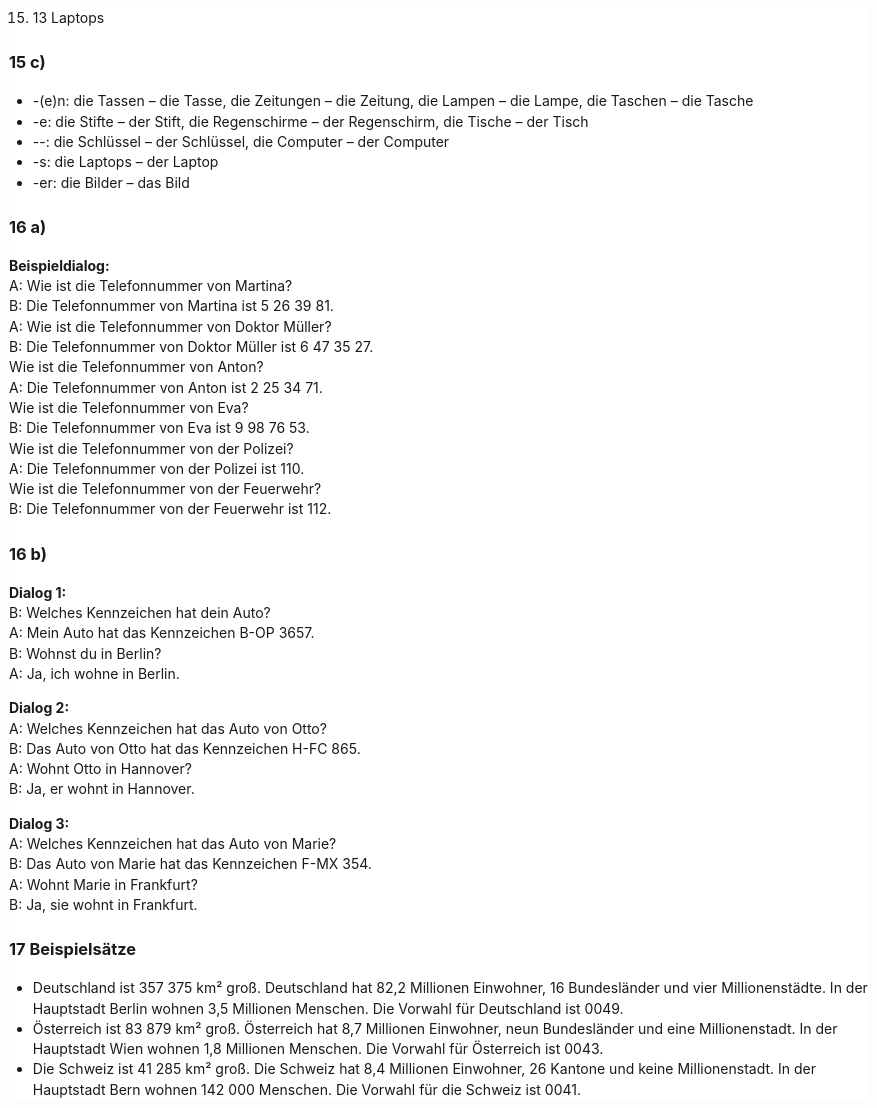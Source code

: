 15. 13 Laptops

### 15 c)

- -(e)n: die Tassen – die Tasse, die Zeitungen – die Zeitung, die Lampen – die Lampe, die Taschen – die Tasche
- -e: die Stifte – der Stift, die Regenschirme – der Regenschirm, die Tische – der Tisch
- --: die Schlüssel – der Schlüssel, die Computer – der Computer
- -s: die Laptops – der Laptop
- -er: die Bilder – das Bild

### 16 a)

**Beispieldialog:**  
A: Wie ist die Telefonnummer von Martina?  
B: Die Telefonnummer von Martina ist 5 26 39 81.  
A: Wie ist die Telefonnummer von Doktor Müller?  
B: Die Telefonnummer von Doktor Müller ist 6 47 35 27.  
Wie ist die Telefonnummer von Anton?  
A: Die Telefonnummer von Anton ist 2 25 34 71.  
Wie ist die Telefonnummer von Eva?  
B: Die Telefonnummer von Eva ist 9 98 76 53.  
Wie ist die Telefonnummer von der Polizei?  
A: Die Telefonnummer von der Polizei ist 110.  
Wie ist die Telefonnummer von der Feuerwehr?  
B: Die Telefonnummer von der Feuerwehr ist 112.

### 16 b)

**Dialog 1:**  
B: Welches Kennzeichen hat dein Auto?  
A: Mein Auto hat das Kennzeichen B-OP 3657.  
B: Wohnst du in Berlin?  
A: Ja, ich wohne in Berlin.

**Dialog 2:**  
A: Welches Kennzeichen hat das Auto von Otto?  
B: Das Auto von Otto hat das Kennzeichen H-FC 865.  
A: Wohnt Otto in Hannover?  
B: Ja, er wohnt in Hannover.

**Dialog 3:**  
A: Welches Kennzeichen hat das Auto von Marie?  
B: Das Auto von Marie hat das Kennzeichen F-MX 354.  
A: Wohnt Marie in Frankfurt?  
B: Ja, sie wohnt in Frankfurt.

### 17 Beispielsätze

- Deutschland ist 357 375 km² groß. Deutschland hat 82,2 Millionen Einwohner, 16 Bundesländer und vier Millionenstädte. In der Hauptstadt Berlin wohnen 3,5 Millionen Menschen. Die Vorwahl für Deutschland ist 0049.
- Österreich ist 83 879 km² groß. Österreich hat 8,7 Millionen Einwohner, neun Bundesländer und eine Millionenstadt. In der Hauptstadt Wien wohnen 1,8 Millionen Menschen. Die Vorwahl für Österreich ist 0043.
- Die Schweiz ist 41 285 km² groß. Die Schweiz hat 8,4 Millionen Einwohner, 26 Kantone und keine Millionenstadt. In der Hauptstadt Bern wohnen 142 000 Menschen. Die Vorwahl für die Schweiz ist 0041.
